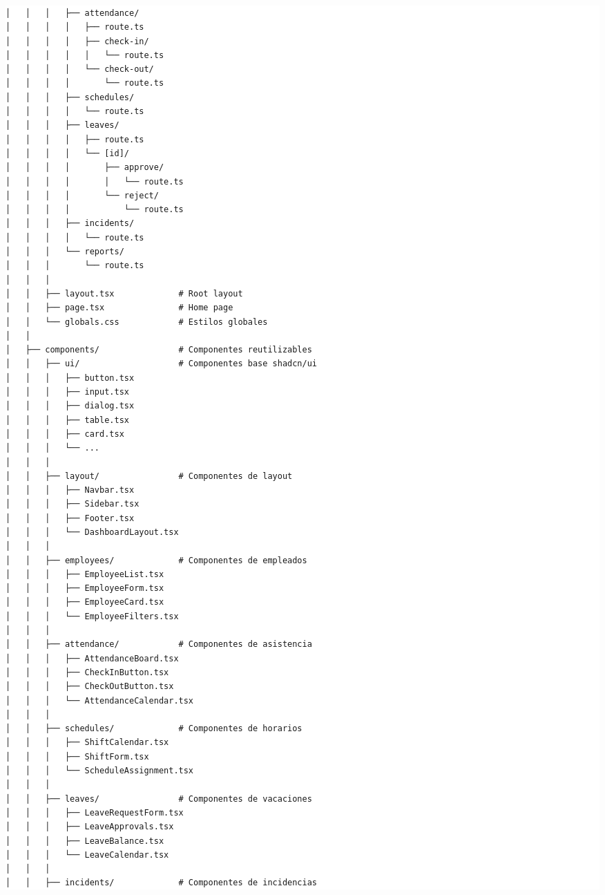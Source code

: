 ```
│   │   │   ├── attendance/
│   │   │   │   ├── route.ts
│   │   │   │   ├── check-in/
│   │   │   │   │   └── route.ts
│   │   │   │   └── check-out/
│   │   │   │       └── route.ts
│   │   │   ├── schedules/
│   │   │   │   └── route.ts
│   │   │   ├── leaves/
│   │   │   │   ├── route.ts
│   │   │   │   └── [id]/
│   │   │   │       ├── approve/
│   │   │   │       │   └── route.ts
│   │   │   │       └── reject/
│   │   │   │           └── route.ts
│   │   │   ├── incidents/
│   │   │   │   └── route.ts
│   │   │   └── reports/
│   │   │       └── route.ts
│   │   │
│   │   ├── layout.tsx             # Root layout
│   │   ├── page.tsx               # Home page
│   │   └── globals.css            # Estilos globales
│   │
│   ├── components/                # Componentes reutilizables
│   │   ├── ui/                    # Componentes base shadcn/ui
│   │   │   ├── button.tsx
│   │   │   ├── input.tsx
│   │   │   ├── dialog.tsx
│   │   │   ├── table.tsx
│   │   │   ├── card.tsx
│   │   │   └── ...
│   │   │
│   │   ├── layout/                # Componentes de layout
│   │   │   ├── Navbar.tsx
│   │   │   ├── Sidebar.tsx
│   │   │   ├── Footer.tsx
│   │   │   └── DashboardLayout.tsx
│   │   │
│   │   ├── employees/             # Componentes de empleados
│   │   │   ├── EmployeeList.tsx
│   │   │   ├── EmployeeForm.tsx
│   │   │   ├── EmployeeCard.tsx
│   │   │   └── EmployeeFilters.tsx
│   │   │
│   │   ├── attendance/            # Componentes de asistencia
│   │   │   ├── AttendanceBoard.tsx
│   │   │   ├── CheckInButton.tsx
│   │   │   ├── CheckOutButton.tsx
│   │   │   └── AttendanceCalendar.tsx
│   │   │
│   │   ├── schedules/             # Componentes de horarios
│   │   │   ├── ShiftCalendar.tsx
│   │   │   ├── ShiftForm.tsx
│   │   │   └── ScheduleAssignment.tsx
│   │   │
│   │   ├── leaves/                # Componentes de vacaciones
│   │   │   ├── LeaveRequestForm.tsx
│   │   │   ├── LeaveApprovals.tsx
│   │   │   ├── LeaveBalance.tsx
│   │   │   └── LeaveCalendar.tsx
│   │   │
│   │   ├── incidents/             # Componentes de incidencias
```
